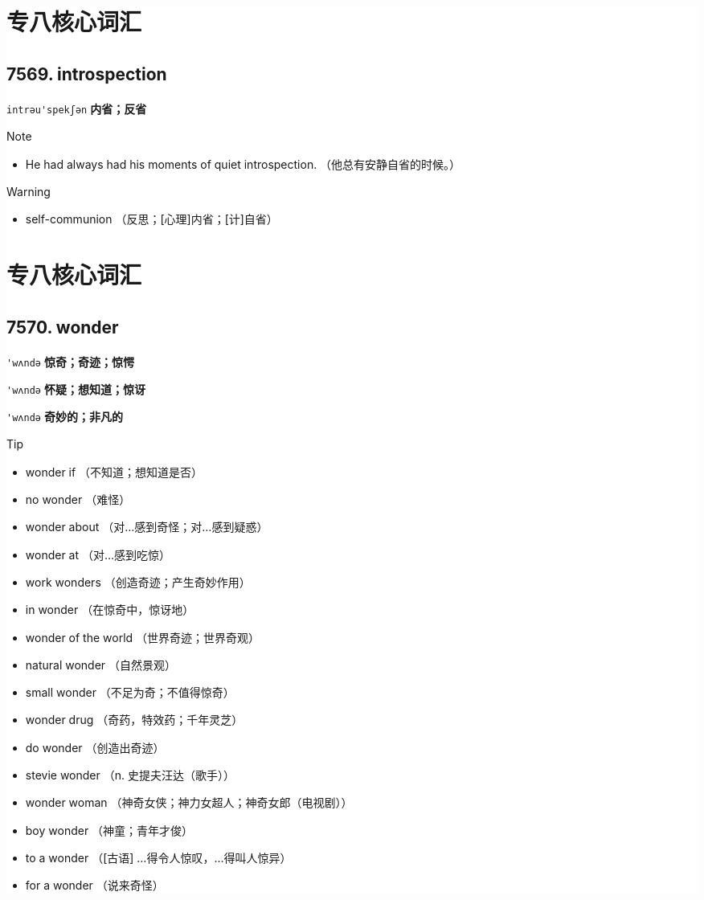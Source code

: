 # 专八核心词汇

## 7569. introspection

`intrəu'spekʃən`  **内省；反省**

> [!NOTE]
>
> - He had always had his moments of quiet introspection. （他总有安静自省的时候。）
>

> [!WARNING]
>
> - self-communion （反思；[心理]内省；[计]自省）
>

# 专八核心词汇

## 7570. wonder

`'wʌndə`  **惊奇；奇迹；惊愕**

`'wʌndə`  **怀疑；想知道；惊讶**

`'wʌndə`  **奇妙的；非凡的**

> [!TIP]
>
> - wonder if （不知道；想知道是否）
>
> - no wonder （难怪）
>
> - wonder about （对…感到奇怪；对…感到疑惑）
>
> - wonder at （对…感到吃惊）
>
> - work wonders （创造奇迹；产生奇妙作用）
>
> - in wonder （在惊奇中，惊讶地）
>
> - wonder of the world （世界奇迹；世界奇观）
>
> - natural wonder （自然景观）
>
> - small wonder （不足为奇；不值得惊奇）
>
> - wonder drug （奇药，特效药；千年灵芝）
>
> - do wonder （创造出奇迹）
>
> - stevie wonder （n. 史提夫汪达（歌手））
>
> - wonder woman （神奇女侠；神力女超人；神奇女郎（电视剧））
>
> - boy wonder （神童；青年才俊）
>
> - to a wonder （[古语] …得令人惊叹，…得叫人惊异）
>
> - for a wonder （说来奇怪）
>
